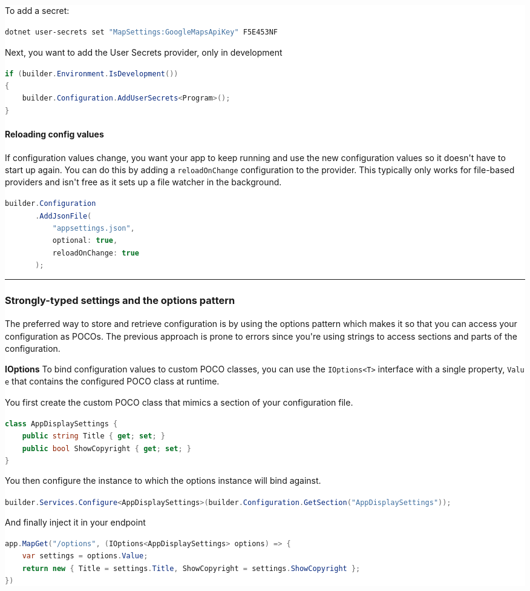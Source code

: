 To add a secret:
```sh
dotnet user-secrets set "MapSettings:GoogleMapsApiKey" F5E453NF
```

Next, you want to add the User Secrets provider, only in development
```csharp
if (builder.Environment.IsDevelopment())
{
	builder.Configuration.AddUserSecrets<Program>();
}
```

#### Reloading config values
If configuration values change, you want your app to keep running and use the new configuration values so it doesn't have to start up again. You can do this by adding a `reloadOnChange` configuration to the provider. This typically only works for file-based providers and isn't free as it sets up a file watcher in the background.

```csharp
builder.Configuration
	   .AddJsonFile(
		   "appsettings.json",
		   optional: true,
		   reloadOnChange: true
	   );
```

---
### Strongly-typed settings and the options pattern
The preferred way to store and retrieve configuration is by using the options pattern which makes it so that you can access your configuration as POCOs. The previous approach is prone to errors since you're using strings to access sections and parts of the configuration.

**IOptions**
To bind configuration values to custom POCO classes, you can use the `IOptions<T>` interface with a single property, `Value` that contains the configured POCO class at runtime.

You first create the custom POCO class that mimics a section of your configuration file.

```csharp
class AppDisplaySettings {
	public string Title { get; set; }
	public bool ShowCopyright { get; set; }
}
```

You then configure the instance to which the options instance will bind against.
```csharp
builder.Services.Configure<AppDisplaySettings>(builder.Configuration.GetSection("AppDisplaySettings"));
```

And finally inject it in your endpoint
```csharp
app.MapGet("/options", (IOptions<AppDisplaySettings> options) => {
	var settings = options.Value;
	return new { Title = settings.Title, ShowCopyright = settings.ShowCopyright };
})
```
